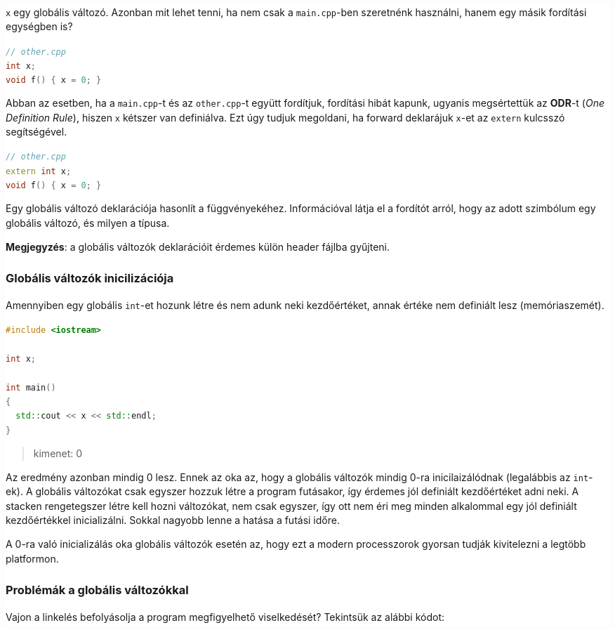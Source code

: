 ```x``` egy globális változó. Azonban mit lehet tenni, ha nem csak a ```main.cpp```-ben szeretnénk használni, hanem egy másik fordítási egységben is?

```cpp
// other.cpp
int x;
void f() { x = 0; }
```

Abban az esetben, ha a ```main.cpp```-t és az ```other.cpp```-t együtt fordítjuk, fordítási hibát kapunk, ugyanis megsértettük az __ODR__-t (_One Definition Rule_), hiszen ```x``` kétszer van definiálva. Ezt úgy tudjuk megoldani, ha forward deklarájuk ```x```-et az ```extern``` kulcsszó segítségével.

```cpp
// other.cpp
extern int x;
void f() { x = 0; }
```

Egy globális változó deklarációja hasonlít a függvényekéhez. Információval látja el a fordítót arról, hogy az adott szimbólum egy globális változó, és milyen a típusa.

__Megjegyzés__: a globális változók deklarációit érdemes külön header fájlba gyűjteni.


### Globális változók inicilizációja


Amennyiben egy globális ```int```-et hozunk létre és nem adunk neki kezdőértéket, annak értéke nem definiált lesz (memóriaszemét).

```cpp
#include <iostream>

int x;

int main() 
{ 
  std::cout << x << std::endl; 
}
```

> kimenet: 0

Az eredmény azonban mindig 0 lesz. Ennek az oka az, hogy a globális változók mindig 0-ra inicilaizálódnak (legalábbis az ```int```-ek). A globális változókat csak egyszer hozzuk létre a program futásakor, így érdemes jól definiált kezdőértéket adni neki. A stacken rengetegszer létre kell hozni változókat, nem csak egyszer, így ott nem éri meg minden alkalommal egy jól definiált kezdőértékkel inicializálni. Sokkal nagyobb lenne a hatása a futási időre.

A 0-ra való inicializálás oka globális változók esetén az, hogy ezt a modern processzorok gyorsan tudják kivitelezni a legtöbb platformon.


### Problémák a globális változókkal


Vajon a linkelés befolyásolja a program megfigyelhető viselkedését? Tekintsük az alábbi kódot:
